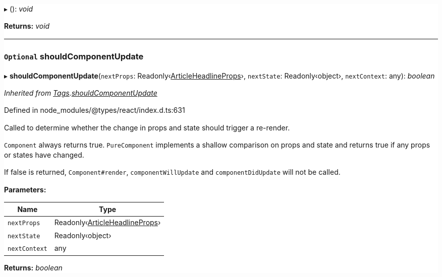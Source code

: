 ▸ (): *void*

**Returns:** *void*

___

### `Optional` shouldComponentUpdate

▸ **shouldComponentUpdate**(`nextProps`: Readonly‹[ArticleHeadlineProps](../modules/_src_markups_components_article_article_headline_article_headline_.md#articleheadlineprops)›, `nextState`: Readonly‹object›, `nextContext`: any): *boolean*

*Inherited from [Tags](_src_markups_components_tags_tags_.tags.md).[shouldComponentUpdate](_src_markups_components_tags_tags_.tags.md#optional-shouldcomponentupdate)*

Defined in node_modules/@types/react/index.d.ts:631

Called to determine whether the change in props and state should trigger a re-render.

`Component` always returns true.
`PureComponent` implements a shallow comparison on props and state and returns true if any
props or states have changed.

If false is returned, `Component#render`, `componentWillUpdate`
and `componentDidUpdate` will not be called.

**Parameters:**

Name | Type |
------ | ------ |
`nextProps` | Readonly‹[ArticleHeadlineProps](../modules/_src_markups_components_article_article_headline_article_headline_.md#articleheadlineprops)› |
`nextState` | Readonly‹object› |
`nextContext` | any |

**Returns:** *boolean*
